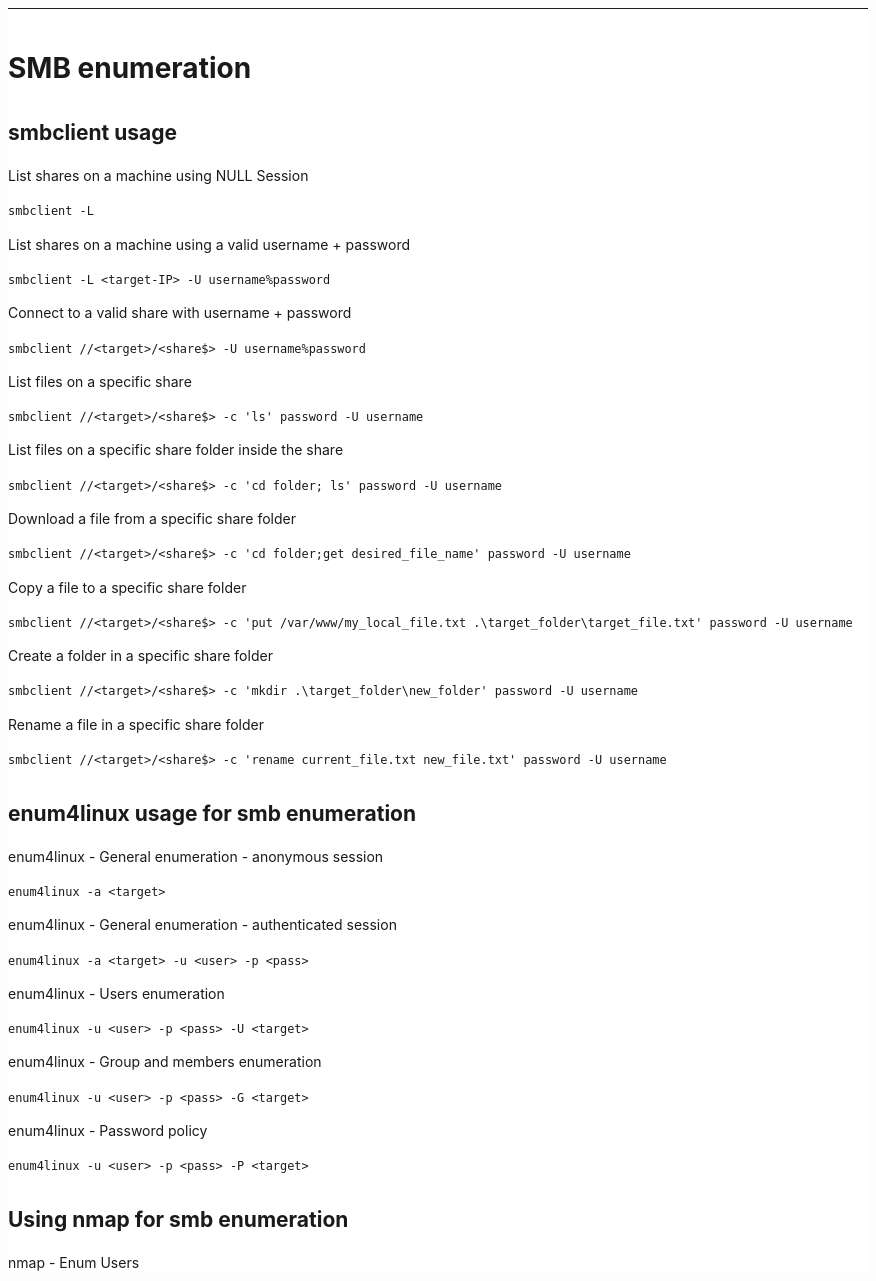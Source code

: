 --------------------------------------------------------------------------------------------------
# SMB enumeration
## smbclient usage
List shares on a machine using NULL Session
```
smbclient -L
```
List shares on a machine using a valid username + password
```
smbclient -L <target-IP> -U username%password
```
Connect to a valid share with username + password
```
smbclient //<target>/<share$> -U username%password
```
List files on a specific share
```
smbclient //<target>/<share$> -c 'ls' password -U username
```
List files on a specific share folder inside the share
```
smbclient //<target>/<share$> -c 'cd folder; ls' password -U username
```
Download a file from a specific share folder
```
smbclient //<target>/<share$> -c 'cd folder;get desired_file_name' password -U username
```
Copy a file to a specific share folder
```
smbclient //<target>/<share$> -c 'put /var/www/my_local_file.txt .\target_folder\target_file.txt' password -U username
```
Create a folder in a specific share folder
```
smbclient //<target>/<share$> -c 'mkdir .\target_folder\new_folder' password -U username
```
Rename a file in a specific share folder
```
smbclient //<target>/<share$> -c 'rename current_file.txt new_file.txt' password -U username
```

## enum4linux usage for smb enumeration
enum4linux - General enumeration - anonymous session
```
enum4linux -a <target>
```
enum4linux - General enumeration - authenticated session
```
enum4linux -a <target> -u <user> -p <pass>
```
enum4linux - Users enumeration
```
enum4linux -u <user> -p <pass> -U <target>
```
enum4linux - Group and members enumeration
```
enum4linux -u <user> -p <pass> -G <target>
```
enum4linux - Password policy
```
enum4linux -u <user> -p <pass> -P <target>
```
## Using nmap for smb enumeration
nmap - Enum Users
```
```